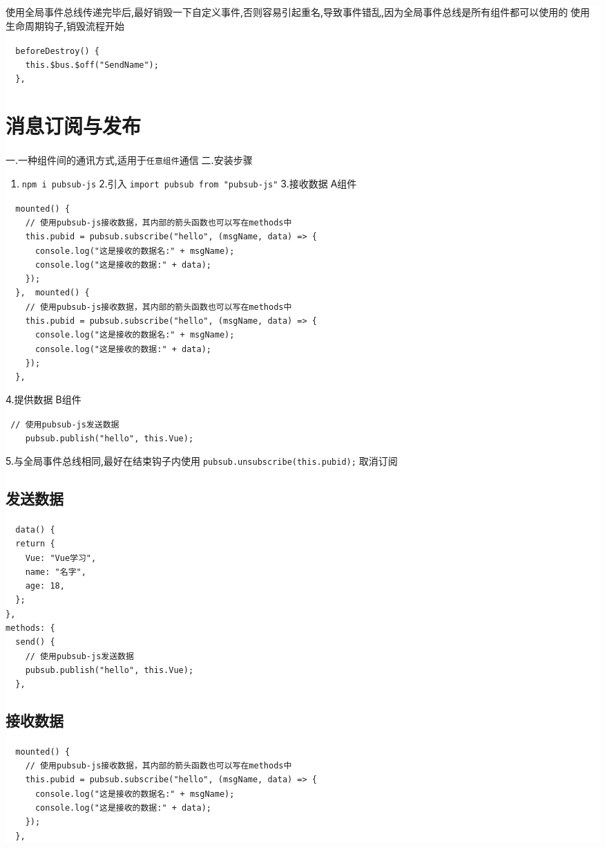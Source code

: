 使用全局事件总线传递完毕后,最好销毁一下自定义事件,否则容易引起重名,导致事件错乱,因为全局事件总线是所有组件都可以使用的
使用生命周期钩子,销毁流程开始
```
  beforeDestroy() {
    this.$bus.$off("SendName");
  },
```


# 消息订阅与发布
一.一种组件间的通讯方式,适用于`任意组件`通信
二.安装步骤
1. `npm i pubsub-js`
2.引入 `import pubsub from "pubsub-js"`
3.接收数据 A组件
```
  mounted() {
    // 使用pubsub-js接收数据，其内部的箭头函数也可以写在methods中
    this.pubid = pubsub.subscribe("hello", (msgName, data) => {
      console.log("这是接收的数据名:" + msgName);
      console.log("这是接收的数据:" + data);
    });
  },  mounted() {
    // 使用pubsub-js接收数据，其内部的箭头函数也可以写在methods中
    this.pubid = pubsub.subscribe("hello", (msgName, data) => {
      console.log("这是接收的数据名:" + msgName);
      console.log("这是接收的数据:" + data);
    });
  },
```
  4.提供数据 B组件
  ```
   // 使用pubsub-js发送数据
      pubsub.publish("hello", this.Vue);
  ```

  5.与全局事件总线相同,最好在结束钩子内使用
  `pubsub.unsubscribe(this.pubid);` 取消订阅


  ## 发送数据
  ```
    data() {
    return {
      Vue: "Vue学习",
      name: "名字",
      age: 18,
    };
  },
  methods: {
    send() {
      // 使用pubsub-js发送数据
      pubsub.publish("hello", this.Vue);
    },
  ```
## 接收数据
```
  mounted() {
    // 使用pubsub-js接收数据，其内部的箭头函数也可以写在methods中
    this.pubid = pubsub.subscribe("hello", (msgName, data) => {
      console.log("这是接收的数据名:" + msgName);
      console.log("这是接收的数据:" + data);
    });
  },
```